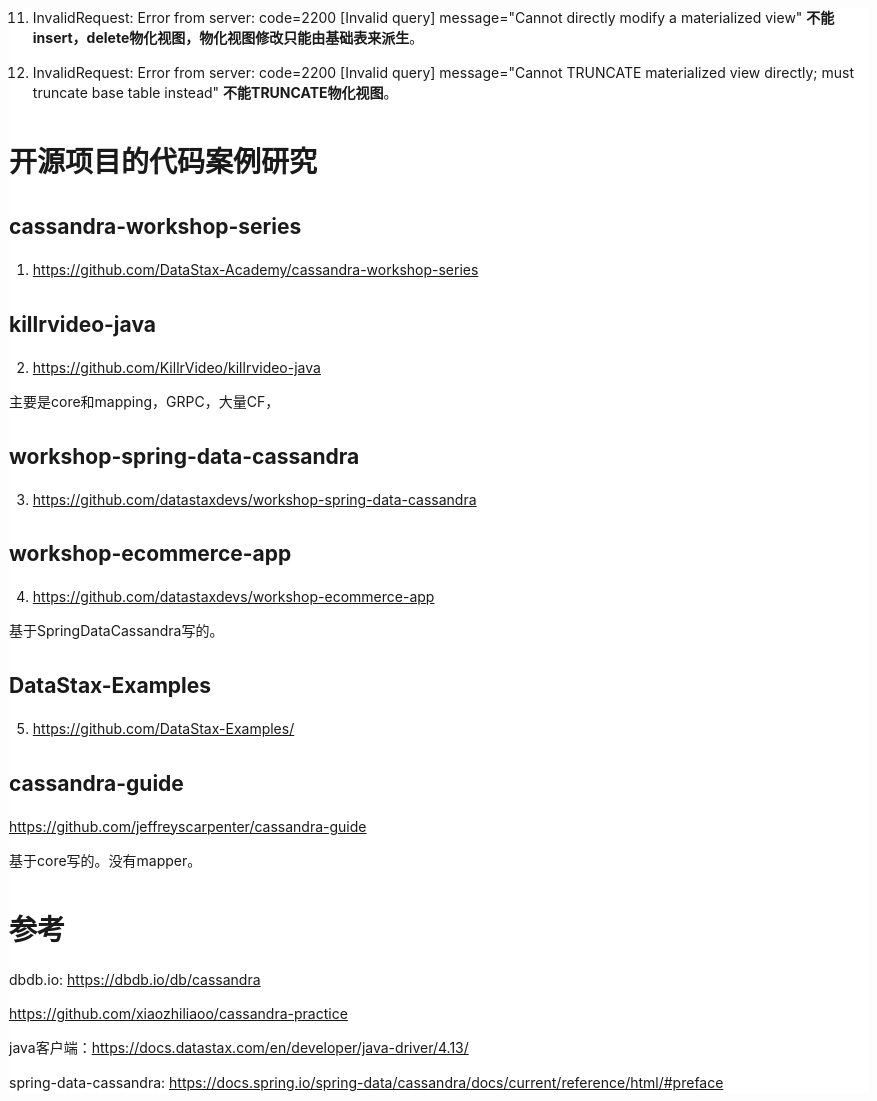 11. InvalidRequest: Error from server: code=2200 [Invalid query] message="Cannot directly modify a materialized view"
   **不能insert，delete物化视图，物化视图修改只能由基础表来派生**。
    
12. InvalidRequest: Error from server: code=2200 [Invalid query] message="Cannot TRUNCATE materialized view directly; must truncate base table instead"
   **不能TRUNCATE物化视图**。
   

# 开源项目的代码案例研究

## cassandra-workshop-series

1. https://github.com/DataStax-Academy/cassandra-workshop-series

## killrvideo-java

2. https://github.com/KillrVideo/killrvideo-java

主要是core和mapping，GRPC，大量CF，

## workshop-spring-data-cassandra

3. https://github.com/datastaxdevs/workshop-spring-data-cassandra

## workshop-ecommerce-app

4. https://github.com/datastaxdevs/workshop-ecommerce-app

基于SpringDataCassandra写的。

## DataStax-Examples

5. https://github.com/DataStax-Examples/

## cassandra-guide

https://github.com/jeffreyscarpenter/cassandra-guide

基于core写的。没有mapper。

# 参考

dbdb.io: https://dbdb.io/db/cassandra

https://github.com/xiaozhiliaoo/cassandra-practice

java客户端：https://docs.datastax.com/en/developer/java-driver/4.13/

spring-data-cassandra: https://docs.spring.io/spring-data/cassandra/docs/current/reference/html/#preface

